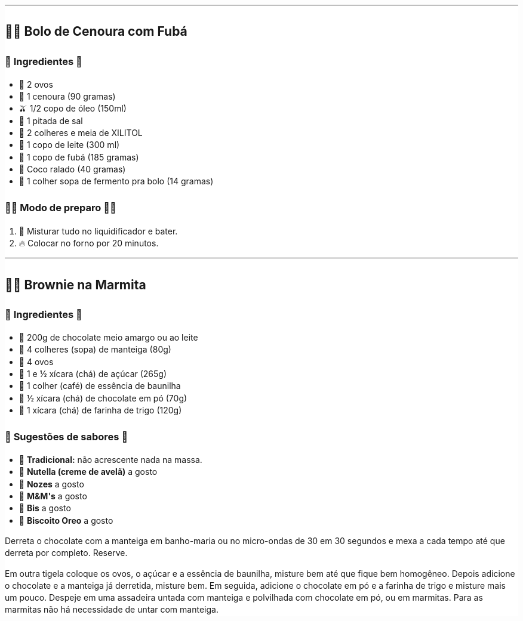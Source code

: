 
----

## 🍰🥕 Bolo de Cenoura com Fubá

### 📝 **Ingredientes** 📝

- 🥚 2 ovos
- 🥕 1 cenoura (90 gramas)
- 🫒 1/2 copo de óleo (150ml)
- 🧂 1 pitada de sal
- 🧂 2 colheres e meia de XILITOL
- 🥛 1 copo de leite (300 ml)
- 🌽 1 copo de fubá (185 gramas)
- 🥥 Coco ralado (40 gramas)
- 🧂 1 colher sopa de fermento pra bolo (14 gramas)

### 👨‍🍳 **Modo de preparo** 👨‍🍳

1. 🔄 Misturar tudo no liquidificador e bater. 
2. 🔥 Colocar no forno por 20 minutos.


----



## 🎂🍫 Brownie na Marmita

### 📝 **Ingredientes** 📝

- 🍫 200g de chocolate meio amargo ou ao leite
- 🧈 4 colheres (sopa) de manteiga (80g)
- 🥚 4 ovos
- 🧂 1 e ½ xícara (chá) de açúcar (265g)
- 🌿 1 colher (café) de essência de baunilha
- 🍫 ½ xícara (chá) de chocolate em pó (70g)
- 🌾 1 xícara (chá) de farinha de trigo (120g)

### 🍫 **Sugestões de sabores** 🍫

- 🍫 **Tradicional:** não acrescente nada na massa.
- 🥜 **Nutella (creme de avelã)** a gosto
- 🥜 **Nozes** a gosto
- 🍬 **M&M's** a gosto
- 🍫 **Bis** a gosto
- 🍪 **Biscoito Oreo** a gosto

Derreta o chocolate com a manteiga em banho-maria ou no micro-ondas de 30 em 30 segundos e mexa a cada tempo até que derreta por completo. Reserve.

Em outra tigela coloque os ovos, o açúcar e a essência de baunilha, misture bem até que fique bem homogêneo. Depois adicione o chocolate e a manteiga já derretida, misture bem. Em seguida, adicione o chocolate em pó e a farinha de trigo e misture mais um pouco. Despeje em uma assadeira untada com manteiga e polvilhada com chocolate em pó, ou em marmitas. Para as marmitas não há necessidade de untar com manteiga.
